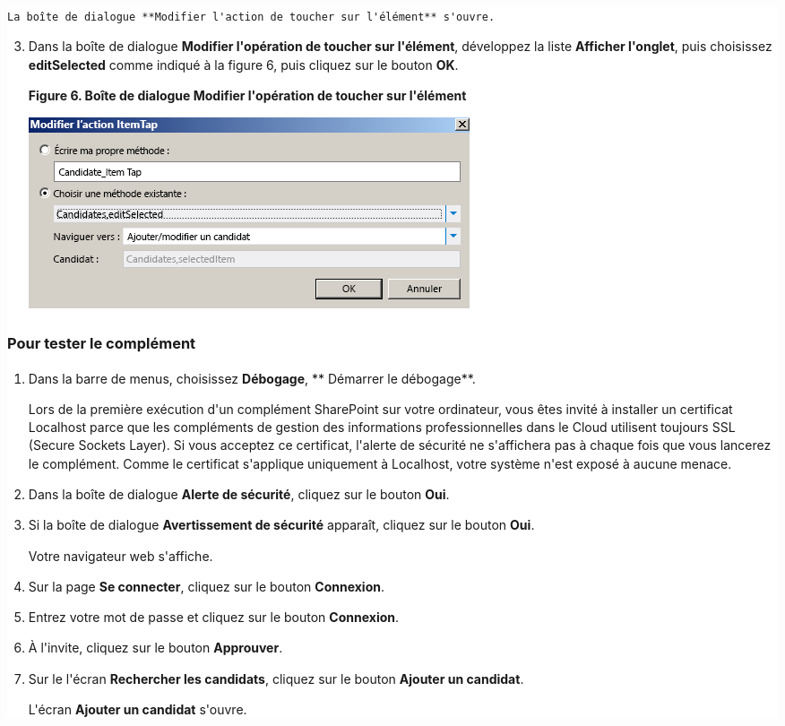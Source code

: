 
    La boîte de dialogue **Modifier l'action de toucher sur l'élément** s'ouvre.
    
  
3. Dans la boîte de dialogue **Modifier l'opération de toucher sur l'élément**, développez la liste **Afficher l'onglet**, puis choisissez **editSelected** comme indiqué à la figure 6, puis cliquez sur le bouton **OK**.
    
   **Figure 6. Boîte de dialogue Modifier l'opération de toucher sur l'élément**

  

     ![Boîte de dialogue Modifier l'action ItemTap](images/CBAaction.PNG)
  

  

  

### Pour tester le complément


1. Dans la barre de menus, choisissez **Débogage**, ** Démarrer le débogage**.
    
    Lors de la première exécution d'un complément SharePoint sur votre ordinateur, vous êtes invité à installer un certificat Localhost parce que les compléments de gestion des informations professionnelles dans le Cloud utilisent toujours SSL (Secure Sockets Layer). Si vous acceptez ce certificat, l'alerte de sécurité ne s'affichera pas à chaque fois que vous lancerez le complément. Comme le certificat s'applique uniquement à Localhost, votre système n'est exposé à aucune menace.
    
  
2. Dans la boîte de dialogue **Alerte de sécurité**, cliquez sur le bouton **Oui**.
    
  
3. Si la boîte de dialogue **Avertissement de sécurité** apparaît, cliquez sur le bouton **Oui**.
    
    Votre navigateur web s'affiche.
    
  
4. Sur la page **Se connecter**, cliquez sur le bouton **Connexion**.
    
  
5. Entrez votre mot de passe et cliquez sur le bouton **Connexion**.
    
  
6. À l'invite, cliquez sur le bouton **Approuver**.
    
  
7. Sur le l'écran **Rechercher les candidats**, cliquez sur le bouton **Ajouter un candidat**.
    
    L'écran **Ajouter un candidat** s'ouvre.
    
  
